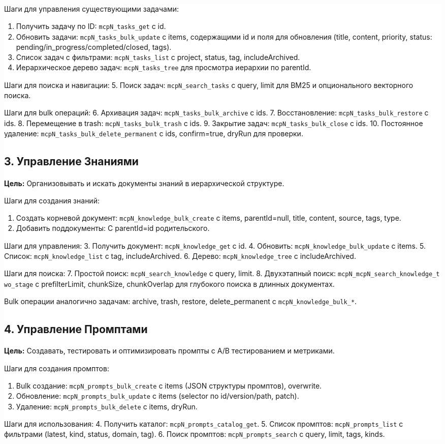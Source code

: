 Шаги для управления существующими задачами:

1. Получить задачу по ID: `mcpN_tasks_get` с id.
2. Обновить задачи: `mcpN_tasks_bulk_update` с items, содержащими id и поля для обновления (title, content, priority, status: pending/in_progress/completed/closed, tags).
3. Список задач с фильтрами: `mcpN_tasks_list` с project, status, tag, includeArchived.
4. Иерархическое дерево задач: `mcpN_tasks_tree` для просмотра иерархии по parentId.

Шаги для поиска и навигации:
5. Поиск задач: `mcpN_search_tasks` с query, limit для BM25 и опционального векторного поиска.

Шаги для bulk операций:
6. Архивация задач: `mcpN_tasks_bulk_archive` с ids.
7. Восстановление: `mcpN_tasks_bulk_restore` с ids.
8. Перемещение в trash: `mcpN_tasks_bulk_trash` с ids.
9. Закрытие задач: `mcpN_tasks_bulk_close` с ids.
10. Постоянное удаление: `mcpN_tasks_bulk_delete_permanent` с ids, confirm=true, dryRun для проверки.

## 3. Управление Знаниями

**Цель:** Организовывать и искать документы знаний в иерархической структуре.

Шаги для создания знаний:

1. Создать корневой документ: `mcpN_knowledge_bulk_create` с items, parentId=null, title, content, source, tags, type.
2. Добавить поддокументы: С parentId=id родительского.

Шаги для управления:
3. Получить документ: `mcpN_knowledge_get` с id.
4. Обновить: `mcpN_knowledge_bulk_update` с items.
5. Список: `mcpN_knowledge_list` с tag, includeArchived.
6. Дерево: `mcpN_knowledge_tree` с includeArchived.

Шаги для поиска:
7. Простой поиск: `mcpN_search_knowledge` с query, limit.
8. Двухэтапный поиск: `mcpN_mcpN_search_knowledge_two_stage` с prefilterLimit, chunkSize, chunkOverlap для глубокого поиска в длинных документах.

Bulk операции аналогично задачам: archive, trash, restore, delete_permanent с `mcpN_knowledge_bulk_*`.

## 4. Управление Промптами

**Цель:** Создавать, тестировать и оптимизировать промпты с A/B тестированием и метриками.

Шаги для создания промптов:

1. Bulk создание: `mcpN_prompts_bulk_create` с items (JSON структуры промптов), overwrite.
2. Обновление: `mcpN_prompts_bulk_update` с items (selector по id/version/path, patch).
3. Удаление: `mcpN_prompts_bulk_delete` с items, dryRun.

Шаги для использования:
4. Получить каталог: `mcpN_prompts_catalog_get`.
5. Список промптов: `mcpN_prompts_list` с фильтрами (latest, kind, status, domain, tag).
6. Поиск промптов: `mcpN_prompts_search` с query, limit, tags, kinds.
